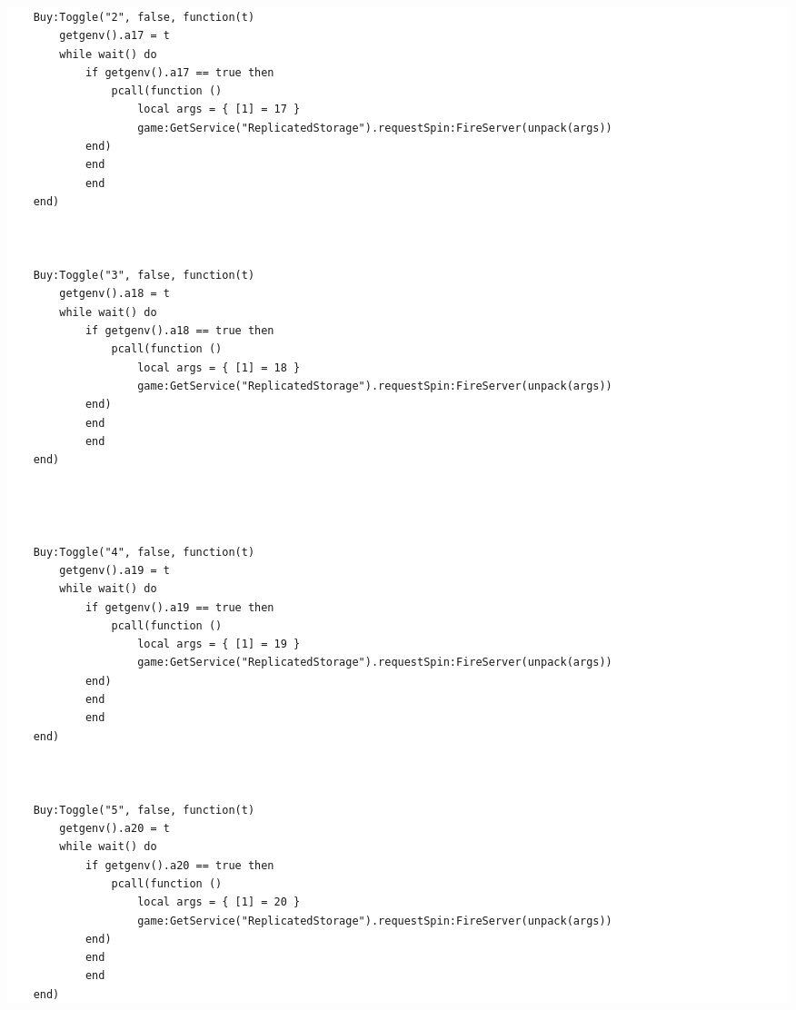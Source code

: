 


        Buy:Toggle("2", false, function(t)
            getgenv().a17 = t
            while wait() do
                if getgenv().a17 == true then
                    pcall(function ()
                        local args = { [1] = 17 }
                        game:GetService("ReplicatedStorage").requestSpin:FireServer(unpack(args))
                end)
                end
                end
        end)



        Buy:Toggle("3", false, function(t)
            getgenv().a18 = t
            while wait() do
                if getgenv().a18 == true then
                    pcall(function ()
                        local args = { [1] = 18 }
                        game:GetService("ReplicatedStorage").requestSpin:FireServer(unpack(args))
                end)
                end
                end
        end)




        Buy:Toggle("4", false, function(t)
            getgenv().a19 = t
            while wait() do
                if getgenv().a19 == true then
                    pcall(function ()
                        local args = { [1] = 19 }
                        game:GetService("ReplicatedStorage").requestSpin:FireServer(unpack(args))
                end)
                end
                end
        end)



        Buy:Toggle("5", false, function(t)
            getgenv().a20 = t
            while wait() do
                if getgenv().a20 == true then
                    pcall(function ()
                        local args = { [1] = 20 }
                        game:GetService("ReplicatedStorage").requestSpin:FireServer(unpack(args))
                end)
                end
                end
        end)
